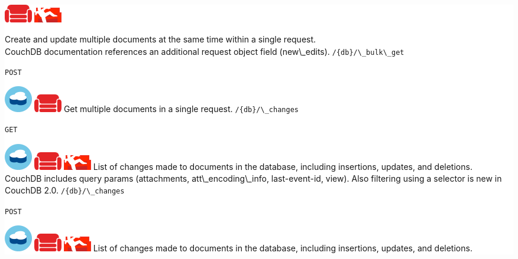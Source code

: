 <a href='http://docs.couchdb.org/en/2.0.0/api/database/bulk-api.html#post--db-_bulk_docs' target='_blank'><img src='../images/smallCouchDB2.png'/></a>
<a href='http://docs.couchdb.org/en/1.6.0/api/database/bulk-api.html#post--db-_bulk_docs' target='_blank'><img src='../images/smallCouchDB1.png'/></a>
</td>
</tr>
<tr>
<td>Create and update multiple documents at the same time within a single request.<br/>CouchDB documentation references an additional request object field (new\_edits).</td>
</tr>
<tr>
<td rowspan='2'><code>/{db}/\_bulk\_get</code><p><code>POST</code></p></td><td>
<a href='https://docs.cloudant.com/' target='_blank'><img src='../images/smallCloudant.png'/></a>
<a href='http://docs.couchdb.org/en/2.0.0/' target='_blank'><img src='../images/smallCouchDB2.png'/></a>
</td>
</tr>
<tr>
<td>Get multiple documents in a single request.</td>
</tr>
<tr>
<td rowspan='2'><code>/{db}/\_changes</code><p><code>GET</code></p></td><td>
<a href='https://docs.cloudant.com/database.html#get-changes' target='_blank'><img src='../images/smallCloudant.png'/></a>
<a href='http://docs.couchdb.org/en/2.0.0/api/database/changes.html#get--db-_changes' target='_blank'><img src='../images/smallCouchDB2.png'/></a>
<a href='http://docs.couchdb.org/en/1.6.0/api/database/changes.html#get--db-_changes' target='_blank'><img src='../images/smallCouchDB1.png'/></a>
</td>
</tr>
<tr>
<td>List of changes made to documents in the database, including insertions, updates, and deletions.<br/>CouchDB includes query params (attachments, att\_encoding\_info, last-event-id, view). Also filtering using a selector is new in CouchDB 2.0.</td>
</tr>
<tr>
<td rowspan='2'><code>/{db}/\_changes</code><p><code>POST</code></p></td><td>
<a href='https://docs.cloudant.com/database.html#using-post-to-get-changes' target='_blank'><img src='../images/smallCloudant.png'/></a>
<a href='http://docs.couchdb.org/en/2.0.0/api/database/changes.html#post--db-_changes' target='_blank'><img src='../images/smallCouchDB2.png'/></a>
<a href='http://docs.couchdb.org/en/1.6.0/api/database/changes.html#post--db-_changes' target='_blank'><img src='../images/smallCouchDB1.png'/></a>
</td>
</tr>
<tr>
<td>List of changes made to documents in the database, including insertions, updates, and deletions.</td>